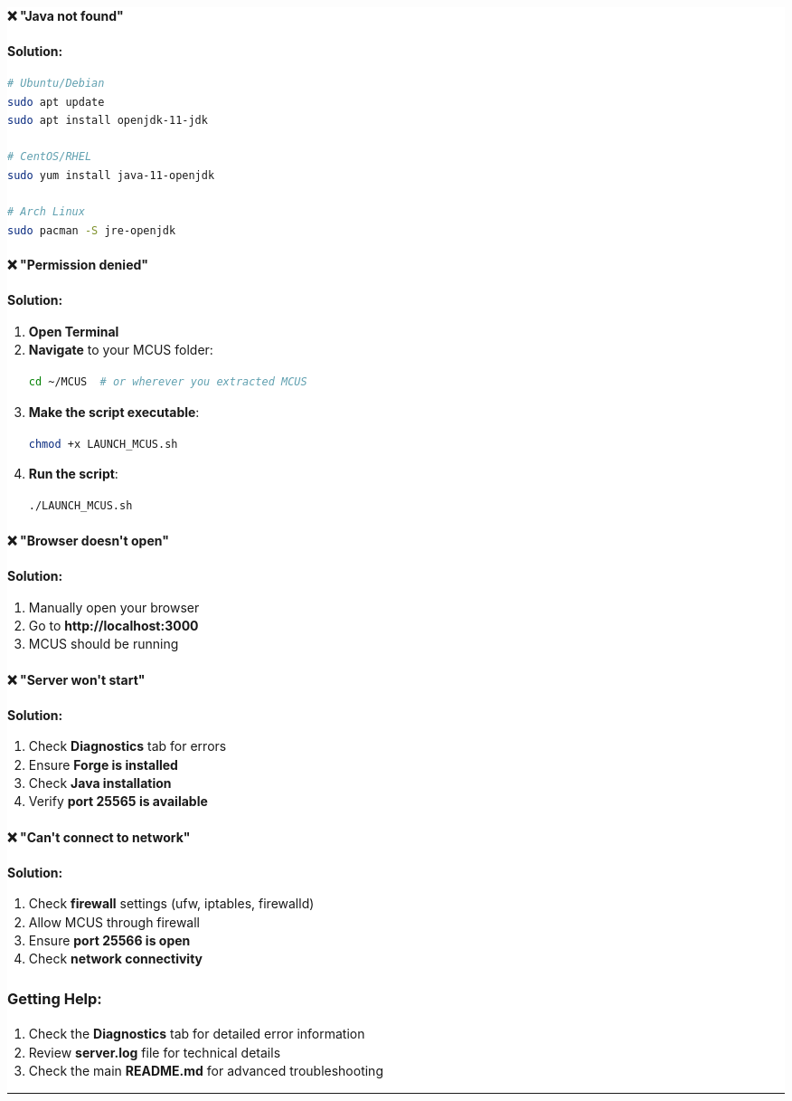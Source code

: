 #### ❌ "Java not found"
**Solution:**
```bash
# Ubuntu/Debian
sudo apt update
sudo apt install openjdk-11-jdk

# CentOS/RHEL
sudo yum install java-11-openjdk

# Arch Linux
sudo pacman -S jre-openjdk
```

#### ❌ "Permission denied"
**Solution:**
1. **Open Terminal**
2. **Navigate** to your MCUS folder:
   ```bash
   cd ~/MCUS  # or wherever you extracted MCUS
   ```
3. **Make the script executable**:
   ```bash
   chmod +x LAUNCH_MCUS.sh
   ```
4. **Run the script**:
   ```bash
   ./LAUNCH_MCUS.sh
   ```

#### ❌ "Browser doesn't open"
**Solution:**
1. Manually open your browser
2. Go to **http://localhost:3000**
3. MCUS should be running

#### ❌ "Server won't start"
**Solution:**
1. Check **Diagnostics** tab for errors
2. Ensure **Forge is installed**
3. Check **Java installation**
4. Verify **port 25565 is available**

#### ❌ "Can't connect to network"
**Solution:**
1. Check **firewall** settings (ufw, iptables, firewalld)
2. Allow MCUS through firewall
3. Ensure **port 25566 is open**
4. Check **network connectivity**

### Getting Help:
1. Check the **Diagnostics** tab for detailed error information
2. Review **server.log** file for technical details
3. Check the main **README.md** for advanced troubleshooting

---